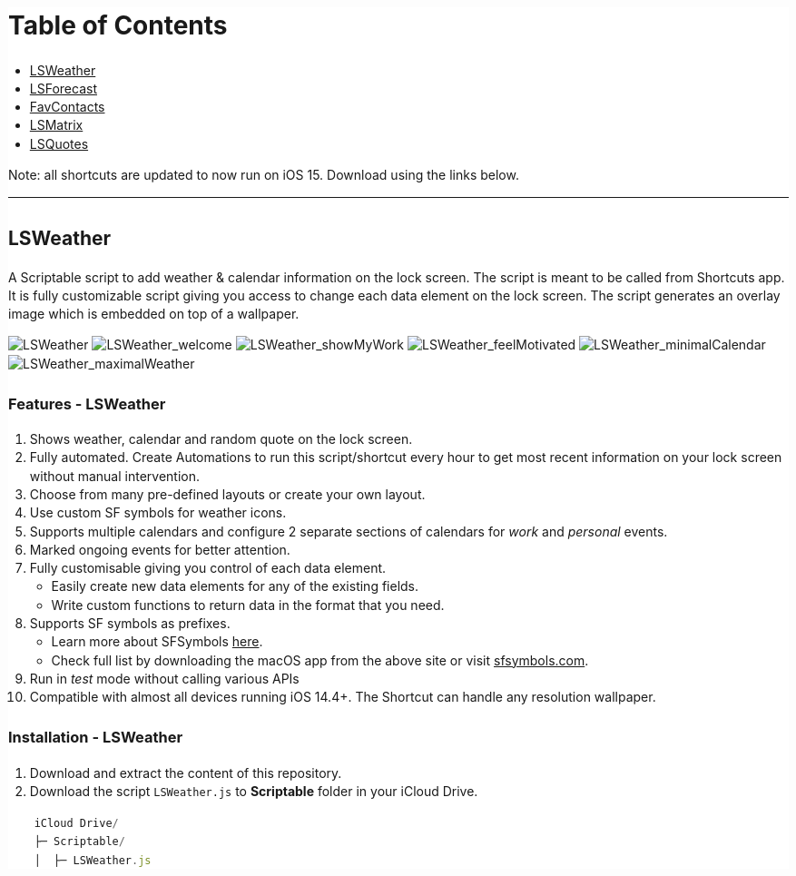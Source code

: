 # Table of Contents

- [LSWeather](#lsweather)
- [LSForecast](#lsforecast)
- [FavContacts](#favcontacts)
- [LSMatrix](#lsmatrix)
- [LSQuotes](#lsquotes)

Note: all shortcuts are updated to now run on iOS 15. Download using the links below.
___

## LSWeather

A Scriptable script to add weather & calendar information on the lock screen. The script is meant to be called from Shortcuts app.
It is fully customizable script giving you access to change each data element on the lock screen. 
The script generates an overlay image which is embedded on top of a wallpaper.

![LSWeather](images/LSWeather.png) ![LSWeather_welcome](images/LSWeather_welcome.png)
![LSWeather_showMyWork](images/LSWeather_showMyWork.png) ![LSWeather_feelMotivated](images/LSWeather_feelMotivated.png)
![LSWeather_minimalCalendar](images/LSWeather_minimalCalendar.png) ![LSWeather_maximalWeather](images/LSWeather_maximalWeather.png)

### Features - LSWeather

1. Shows weather, calendar and random quote on the lock screen.
1. Fully automated. Create Automations to run this script/shortcut every hour to get most recent information on your lock screen without manual intervention.
1. Choose from many pre-defined layouts or create your own layout.
1. Use custom SF symbols for weather icons.
1. Supports multiple calendars and configure 2 separate sections of calendars for *work* and *personal* events.
1. Marked ongoing events for better attention.
1. Fully customisable giving you control of each data element.
   - Easily create new data elements for any of the existing fields.
   - Write custom functions to return data in the format that you need.
1. Supports SF symbols as prefixes. 
   - Learn more about SFSymbols [here](https://developer.apple.com/sf-symbols/).
   - Check full list by downloading the macOS app from the above site or visit [sfsymbols.com](https://sfsymbols.com).
1. Run in *test* mode without calling various APIs
1. Compatible with almost all devices running iOS 14.4+. The Shortcut can handle any resolution wallpaper.

### Installation - LSWeather

1. Download and extract the content of this repository.
1. Download the script `LSWeather.js` to **Scriptable** folder in your iCloud Drive.

```javascript
    iCloud Drive/
    ├─ Scriptable/
    │  ├─ LSWeather.js
```
